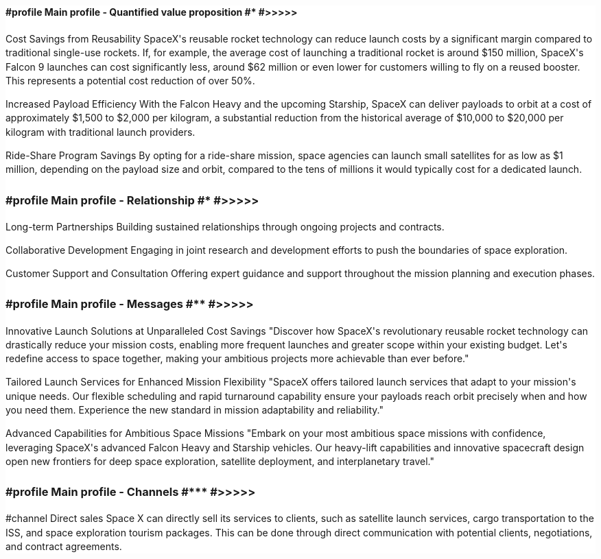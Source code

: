 #### #profile Main profile - Quantified value proposition #* #>>>>>

Cost Savings from Reusability
SpaceX's reusable rocket technology can reduce launch costs by a significant margin compared to traditional single-use rockets. If, for example, the average cost of launching a traditional rocket is around $150 million, SpaceX's Falcon 9 launches can cost significantly less, around $62 million or even lower for customers willing to fly on a reused booster. This represents a potential cost reduction of over 50%.

Increased Payload Efficiency
With the Falcon Heavy and the upcoming Starship, SpaceX can deliver payloads to orbit at a cost of approximately $1,500 to $2,000 per kilogram, a substantial reduction from the historical average of $10,000 to $20,000 per kilogram with traditional launch providers.

Ride-Share Program Savings
By opting for a ride-share mission, space agencies can launch small satellites for as low as $1 million, depending on the payload size and orbit, compared to the tens of millions it would typically cost for a dedicated launch.

### #profile Main profile - Relationship #* #>>>>>

Long-term Partnerships
Building sustained relationships through ongoing projects and contracts.

Collaborative Development
Engaging in joint research and development efforts to push the boundaries of space exploration.

Customer Support and Consultation
Offering expert guidance and support throughout the mission planning and execution phases.

### #profile Main profile - Messages #** #>>>>>

Innovative Launch Solutions at Unparalleled Cost Savings
"Discover how SpaceX's revolutionary reusable rocket technology can drastically reduce your mission costs, enabling more frequent launches and greater scope within your existing budget. Let's redefine access to space together, making your ambitious projects more achievable than ever before."

Tailored Launch Services for Enhanced Mission Flexibility
"SpaceX offers tailored launch services that adapt to your mission's unique needs. Our flexible scheduling and rapid turnaround capability ensure your payloads reach orbit precisely when and how you need them. Experience the new standard in mission adaptability and reliability."

Advanced Capabilities for Ambitious Space Missions
"Embark on your most ambitious space missions with confidence, leveraging SpaceX's advanced Falcon Heavy and Starship vehicles. Our heavy-lift capabilities and innovative spacecraft design open new frontiers for deep space exploration, satellite deployment, and interplanetary travel."

### #profile Main profile - Channels #*** #>>>>>

#channel Direct sales
Space X can directly sell its services to clients, such as satellite launch services, cargo transportation to the ISS, and space exploration tourism packages. This can be done through direct communication with potential clients, negotiations, and contract agreements.
